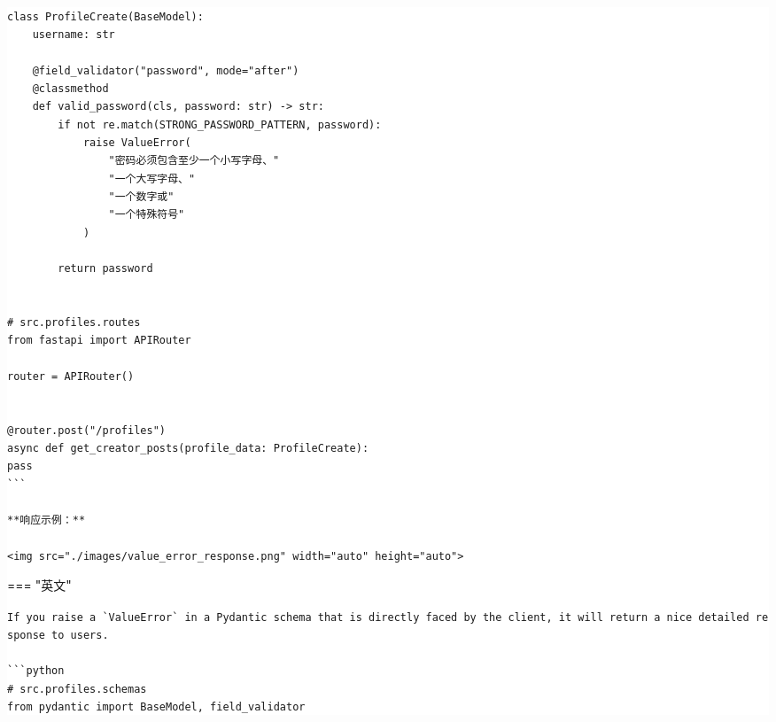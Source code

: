     class ProfileCreate(BaseModel):
        username: str
        
        @field_validator("password", mode="after")
        @classmethod
        def valid_password(cls, password: str) -> str:
            if not re.match(STRONG_PASSWORD_PATTERN, password):
                raise ValueError(
                    "密码必须包含至少一个小写字母、"
                    "一个大写字母、"
                    "一个数字或"
                    "一个特殊符号"
                )

            return password


    # src.profiles.routes
    from fastapi import APIRouter

    router = APIRouter()


    @router.post("/profiles")
    async def get_creator_posts(profile_data: ProfileCreate):
    pass
    ```

    **响应示例：**

    <img src="./images/value_error_response.png" width="auto" height="auto">

=== "英文"

    If you raise a `ValueError` in a Pydantic schema that is directly faced by the client, it will return a nice detailed response to users.

    ```python
    # src.profiles.schemas
    from pydantic import BaseModel, field_validator
